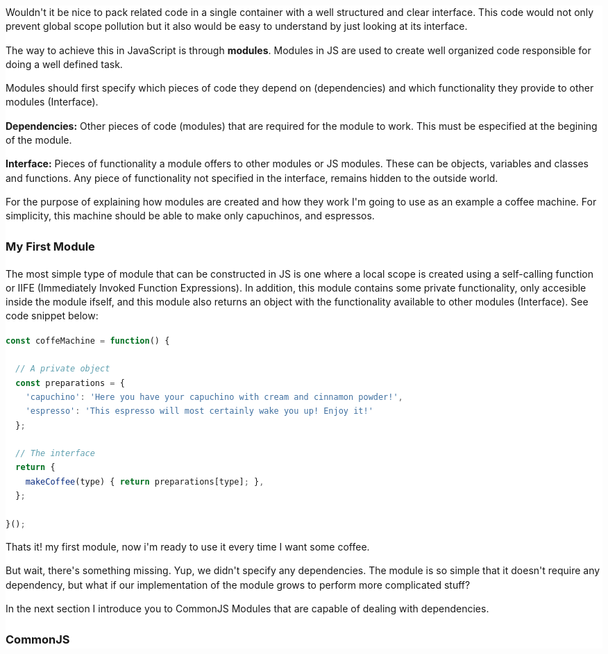 Wouldn't it be nice to pack related code in a single container with a well structured and clear interface. This code would not only prevent global scope pollution but it also would be easy to understand by just looking at its interface. 

The way to achieve this in JavaScript is through **modules**. Modules in JS are used to create well organized code responsible for doing a well defined task. 

Modules should first specify which pieces of code they depend on (dependencies) and which functionality they provide to other modules (Interface). 

**Dependencies:** Other pieces of code (modules) that are required for the module to work. This must be especified at the begining of the module.

**Interface:** Pieces of functionality a module offers to other modules or JS modules. These can be objects, variables and classes and functions. Any piece of functionality not specified in the interface, remains hidden to the outside world. 

For the purpose of explaining how modules are created and how they work I'm going to use as an example a coffee machine. For simplicity, this machine should be able to make only capuchinos, and espressos.

### My First Module

The most simple type of module that can be constructed in JS is one where a local scope is created using a self-calling function or IIFE (Immediately Invoked Function Expressions). In addition, this module contains some private functionality, only accesible inside the module ifself, and this module also returns an object with the functionality available to other modules (Interface). See code snippet below:

```javascript
const coffeMachine = function() {
  
  // A private object
  const preparations = {
    'capuchino': 'Here you have your capuchino with cream and cinnamon powder!',
    'espresso': 'This espresso will most certainly wake you up! Enjoy it!'
  };
  
  // The interface
  return {
    makeCoffee(type) { return preparations[type]; },    
  };
  
}();
```

Thats it! my first module, now i'm ready to use it every time I want some coffee. 

But wait, there's something missing. Yup, we didn't specify any dependencies. The module is so simple that it doesn't require any dependency, but what if our implementation of the module grows to perform more complicated stuff? 

In the next section I introduce you to CommonJS Modules that are capable of dealing with dependencies.


### CommonJS
